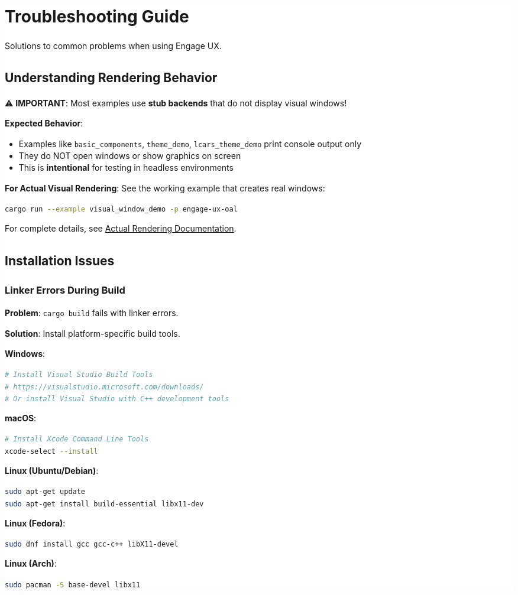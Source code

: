 # Troubleshooting Guide

Solutions to common problems when using Engage UX.

## Understanding Rendering Behavior

⚠️ **IMPORTANT**: Most examples use **stub backends** that do not display visual windows!

**Expected Behavior**:
- Examples like `basic_components`, `theme_demo`, `lcars_theme_demo` print console output only
- They do NOT open windows or show graphics on screen
- This is **intentional** for testing in headless environments

**For Actual Visual Rendering**:
See the working example that creates real windows:
```bash
cargo run --example visual_window_demo -p engage-ux-oal
```

For complete details, see [Actual Rendering Documentation](actual-rendering.md).

## Installation Issues

### Linker Errors During Build

**Problem**: `cargo build` fails with linker errors.

**Solution**: Install platform-specific build tools.

**Windows**:
```bash
# Install Visual Studio Build Tools
# https://visualstudio.microsoft.com/downloads/
# Or install Visual Studio with C++ development tools
```

**macOS**:
```bash
# Install Xcode Command Line Tools
xcode-select --install
```

**Linux (Ubuntu/Debian)**:
```bash
sudo apt-get update
sudo apt-get install build-essential libx11-dev
```

**Linux (Fedora)**:
```bash
sudo dnf install gcc gcc-c++ libX11-devel
```

**Linux (Arch)**:
```bash
sudo pacman -S base-devel libx11
```
